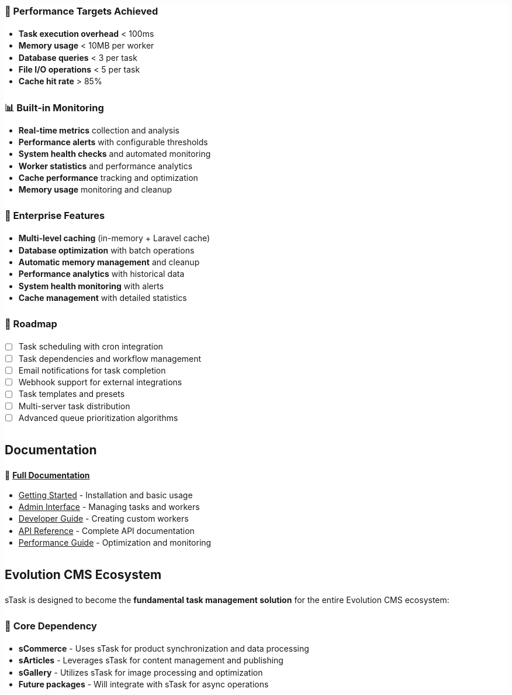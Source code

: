 ### 🎯 Performance Targets Achieved
- **Task execution overhead** < 100ms
- **Memory usage** < 10MB per worker
- **Database queries** < 3 per task
- **File I/O operations** < 5 per task
- **Cache hit rate** > 85%

### 📊 Built-in Monitoring
- **Real-time metrics** collection and analysis
- **Performance alerts** with configurable thresholds
- **System health checks** and automated monitoring
- **Worker statistics** and performance analytics
- **Cache performance** tracking and optimization
- **Memory usage** monitoring and cleanup

### 🔧 Enterprise Features
- **Multi-level caching** (in-memory + Laravel cache)
- **Database optimization** with batch operations
- **Automatic memory management** and cleanup
- **Performance analytics** with historical data
- **System health monitoring** with alerts
- **Cache management** with detailed statistics

### 🚀 Roadmap
- [ ] Task scheduling with cron integration
- [ ] Task dependencies and workflow management
- [ ] Email notifications for task completion
- [ ] Webhook support for external integrations
- [ ] Task templates and presets
- [ ] Multi-server task distribution
- [ ] Advanced queue prioritization algorithms

## Documentation

📖 **[Full Documentation](https://seiger.github.io/sTask/)**

- [Getting Started](https://seiger.github.io/sTask/getting-started) - Installation and basic usage
- [Admin Interface](https://seiger.github.io/sTask/admin) - Managing tasks and workers
- [Developer Guide](https://seiger.github.io/sTask/developers) - Creating custom workers
- [API Reference](https://seiger.github.io/sTask/api) - Complete API documentation
- [Performance Guide](https://seiger.github.io/sTask/performance) - Optimization and monitoring

## Evolution CMS Ecosystem

sTask is designed to become the **fundamental task management solution** for the entire Evolution CMS ecosystem:

### 🎯 **Core Dependency**
- **sCommerce** - Uses sTask for product synchronization and data processing
- **sArticles** - Leverages sTask for content management and publishing
- **sGallery** - Utilizes sTask for image processing and optimization
- **Future packages** - Will integrate with sTask for async operations
